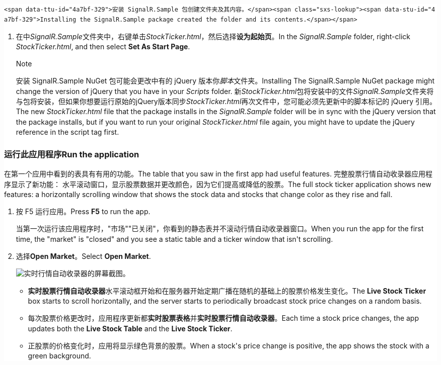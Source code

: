     <span data-ttu-id="4a7bf-329">安装 SignalR.Sample 包创建文件夹及其内容。</span><span class="sxs-lookup"><span data-stu-id="4a7bf-329">Installing the SignalR.Sample package created the folder and its contents.</span></span>

1. <span data-ttu-id="4a7bf-330">在中*SignalR.Sample*文件夹中，右键单击*StockTicker.html*，然后选择**设为起始页**。</span><span class="sxs-lookup"><span data-stu-id="4a7bf-330">In the *SignalR.Sample* folder, right-click *StockTicker.html*, and then select **Set As Start Page**.</span></span>

    > [!NOTE]
    > <span data-ttu-id="4a7bf-331">安装 SignalR.Sample NuGet 包可能会更改中有的 jQuery 版本你*脚本*文件夹。</span><span class="sxs-lookup"><span data-stu-id="4a7bf-331">Installing The SignalR.Sample NuGet package might change the version of jQuery that you have in your *Scripts* folder.</span></span> <span data-ttu-id="4a7bf-332">新*StockTicker.html*包将安装中的文件*SignalR.Sample*文件夹将与包将安装，但如果你想要运行原始的jQuery版本同步*StockTicker.html*再次文件中，您可能必须先更新中的脚本标记的 jQuery 引用。</span><span class="sxs-lookup"><span data-stu-id="4a7bf-332">The new *StockTicker.html* file that the package installs in the *SignalR.Sample* folder will be in sync with the jQuery version that the package installs, but if you want to run your original *StockTicker.html* file again, you might have to update the jQuery reference in the script tag first.</span></span>

### <a name="run-the-application"></a><span data-ttu-id="4a7bf-333">运行此应用程序</span><span class="sxs-lookup"><span data-stu-id="4a7bf-333">Run the application</span></span>

 <span data-ttu-id="4a7bf-334">在第一个应用中看到的表具有有用的功能。</span><span class="sxs-lookup"><span data-stu-id="4a7bf-334">The table that you saw in the first app had useful features.</span></span> <span data-ttu-id="4a7bf-335">完整股票行情自动收录器应用程序显示了新功能： 水平滚动窗口，显示股票数据并更改颜色，因为它们提高或降低的股票。</span><span class="sxs-lookup"><span data-stu-id="4a7bf-335">The full stock ticker application shows new features: a horizontally scrolling window that shows the stock data and stocks that change color as they rise and fall.</span></span>

1. <span data-ttu-id="4a7bf-336">按 F5  运行应用。</span><span class="sxs-lookup"><span data-stu-id="4a7bf-336">Press **F5** to run the app.</span></span>

     <span data-ttu-id="4a7bf-337">当第一次运行该应用程序时，"市场""已关闭"，你看到的静态表并不滚动行情自动收录器窗口。</span><span class="sxs-lookup"><span data-stu-id="4a7bf-337">When you run the app for the first time, the "market" is "closed" and you see a static table and a ticker window that isn't scrolling.</span></span>

1. <span data-ttu-id="4a7bf-338">选择**Open Market**。</span><span class="sxs-lookup"><span data-stu-id="4a7bf-338">Select **Open Market**.</span></span>

    ![实时行情自动收录器的屏幕截图。](tutorial-server-broadcast-with-signalr/_static/image5.png)

    * <span data-ttu-id="4a7bf-340">**实时股票行情自动收录器**水平滚动框开始和在服务器开始定期广播在随机的基础上的股票价格发生变化。</span><span class="sxs-lookup"><span data-stu-id="4a7bf-340">The **Live Stock Ticker** box starts to scroll horizontally, and the server starts to periodically broadcast stock price changes on a random basis.</span></span>

    * <span data-ttu-id="4a7bf-341">每次股票价格更改时，应用程序更新都**实时股票表格**并**实时股票行情自动收录器**。</span><span class="sxs-lookup"><span data-stu-id="4a7bf-341">Each time a stock price changes, the app updates both the **Live Stock Table** and the **Live Stock Ticker**.</span></span>

    * <span data-ttu-id="4a7bf-342">正股票的价格变化时，应用将显示绿色背景的股票。</span><span class="sxs-lookup"><span data-stu-id="4a7bf-342">When a stock's price change is positive, the app shows the stock with a green background.</span></span>

